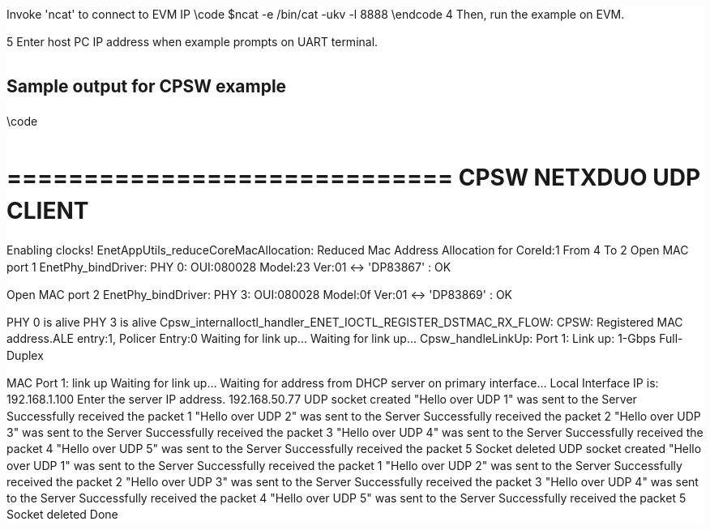    Invoke 'ncat' to connect to EVM IP
    \code
    $ncat -e /bin/cat -ukv -l 8888
    \endcode
4 Then, run the example on EVM.

5 Enter host PC IP address when example prompts on UART terminal.

## Sample output for CPSW example

\code

=============================
   CPSW NETXDUO UDP CLIENT   
=============================
Enabling clocks!
EnetAppUtils_reduceCoreMacAllocation: Reduced Mac Address Allocation for CoreId:1 From 4 To 2 
Open MAC port 1
EnetPhy_bindDriver: PHY 0: OUI:080028 Model:23 Ver:01 <-> 'DP83867' : OK

Open MAC port 2
EnetPhy_bindDriver: PHY 3: OUI:080028 Model:0f Ver:01 <-> 'DP83869' : OK

PHY 0 is alive
PHY 3 is alive
Cpsw_internalIoctl_handler_ENET_IOCTL_REGISTER_DSTMAC_RX_FLOW: CPSW: Registered MAC address.ALE entry:1, Policer Entry:0
Waiting for link up...
Waiting for link up...
Cpsw_handleLinkUp: Port 1: Link up: 1-Gbps Full-Duplex

MAC Port 1: link up
Waiting for link up...
Waiting for address from DHCP server on primary interface...
Local Interface IP is: 192.168.1.100
Enter the server IP address.
192.168.50.77
UDP socket created
"Hello over UDP 1" was sent to the Server
Successfully received the packet 1
"Hello over UDP 2" was sent to the Server
Successfully received the packet 2
"Hello over UDP 3" was sent to the Server
Successfully received the packet 3
"Hello over UDP 4" was sent to the Server
Successfully received the packet 4
"Hello over UDP 5" was sent to the Server
Successfully received the packet 5
Socket deleted
UDP socket created
"Hello over UDP 1" was sent to the Server
Successfully received the packet 1
"Hello over UDP 2" was sent to the Server
Successfully received the packet 2
"Hello over UDP 3" was sent to the Server
Successfully received the packet 3
"Hello over UDP 4" was sent to the Server
Successfully received the packet 4
"Hello over UDP 5" was sent to the Server
Successfully received the packet 5
Socket deleted
Done
